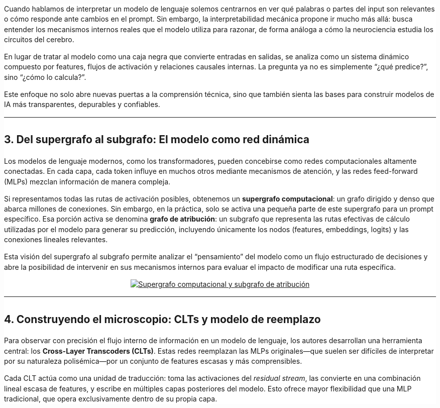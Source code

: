 Cuando hablamos de interpretar un modelo de lenguaje solemos centrarnos en ver qué palabras o partes del input son relevantes o cómo responde ante cambios en el prompt. Sin embargo, la interpretabilidad mecánica propone ir mucho más allá: busca entender los mecanismos internos reales que el modelo utiliza para razonar, de forma análoga a cómo la neurociencia estudia los circuitos del cerebro.

En lugar de tratar al modelo como una caja negra que convierte entradas en salidas, se analiza como un sistema dinámico compuesto por features, flujos de activación y relaciones causales internas. La pregunta ya no es simplemente “¿qué predice?”, sino “¿cómo lo calcula?”.

Este enfoque no solo abre nuevas puertas a la comprensión técnica, sino que también sienta las bases para construir modelos de IA más transparentes, depurables y confiables.

---

## 3. Del supergrafo al subgrafo: El modelo como red dinámica

Los modelos de lenguaje modernos, como los transformadores, pueden concebirse como redes computacionales altamente conectadas. En cada capa, cada token influye en muchos otros mediante mecanismos de atención, y las redes feed-forward (MLPs) mezclan información de manera compleja.

Si representamos todas las rutas de activación posibles, obtenemos un **supergrafo computacional**: un grafo dirigido y denso que abarca millones de conexiones. Sin embargo, en la práctica, solo se activa una pequeña parte de este supergrafo para un prompt específico. Esa porción activa se denomina **grafo de atribución**: un subgrafo que representa las rutas efectivas de cálculo utilizadas por el modelo para generar su predicción, incluyendo únicamente los nodos (features, embeddings, logits) y las conexiones lineales relevantes.

Esta visión del supergrafo al subgrafo permite analizar el “pensamiento” del modelo como un flujo estructurado de decisiones y abre la posibilidad de intervenir en sus mecanismos internos para evaluar el impacto de modificar una ruta específica.

<p align="center">
  <a href="https://blogger.googleusercontent.com/img/b/R29vZ2xl/AVvXsEiopOWgMU5duqEbGTORMw8d5b-WRlZPOEEEhtcKmptJgb80iYvbUMOO6j04vTQZ4JSzF4sLyux2jgAmJsTxxlhJrM_G74PmvfaJiQF1vC3zmd-Jj8rb-M1W4dwG8kMTHa9IzRr0yPjV5GmH4WsOQCBP9tnU-Nl8T7xCudO-jz8NxYfpr7_G1Rx-oT7z7lQ/s320/supergrafo.png">
    <img src="https://blogger.googleusercontent.com/img/b/R29vZ2xl/AVvXsEiopOWgMU5duqEbGTORMw8d5b-WRlZPOEEEhtcKmptJgb80iYvbUMOO6j04vTQZ4JSzF4sLyux2jgAmJsTxxlhJrM_G74PmvfaJiQF1vC3zmd-Jj8rb-M1W4dwG8kMTHa9IzRr0yPjV5GmH4WsOQCBP9tnU-Nl8T7xCudO-jz8NxYfpr7_G1Rx-oT7z7lQ/s320/supergrafo.png" alt="Supergrafo computacional y subgrafo de atribución" width="320" height="320" />
  </a>
</p>

---

## 4. Construyendo el microscopio: CLTs y modelo de reemplazo

Para observar con precisión el flujo interno de información en un modelo de lenguaje, los autores desarrollan una herramienta central: los **Cross-Layer Transcoders (CLTs)**. Estas redes reemplazan las MLPs originales—que suelen ser difíciles de interpretar por su naturaleza polisémica—por un conjunto de features escasas y más comprensibles.

Cada CLT actúa como una unidad de traducción: toma las activaciones del *residual stream*, las convierte en una combinación lineal escasa de features, y escribe en múltiples capas posteriores del modelo. Esto ofrece mayor flexibilidad que una MLP tradicional, que opera exclusivamente dentro de su propia capa.
